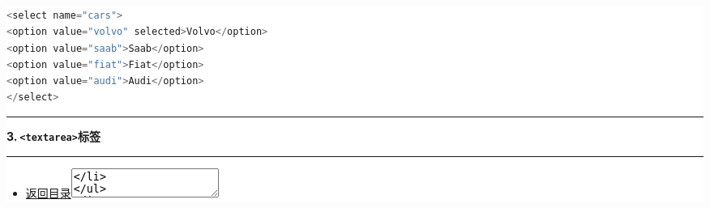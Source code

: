 ```java
<select name="cars">
<option value="volvo" selected>Volvo</option>
<option value="saab">Saab</option>
<option value="fiat">Fiat</option>
<option value="audi">Audi</option>
</select>
```

---

<a id="_3.3"></a>

**3. `<textarea>`标签**

--- 

- <a href="#_top" rel="nofollow" target="_self">返回目录</a><textarea>

```java
<textarea name="message" rows="10" cols="30">
The cat was playing in the garden.
</textarea>
```

---

<a id="_3.4"></a>

**4. `<button>`标签**

--- 

- <a href="#_top" rel="nofollow" target="_self">返回目录</a><button>

```java
<button type="button" onclick="alert('Hello World!')">Click Me!</button>
```

---

<a id="_3.5"></a>

**5. `<datalist>`预定义选型列表标签(类似于下拉列表)**

--- 

- <a href="#_top" rel="nofollow" target="_self">返回目录</a><datalist>

```java
<form action="action_page.php">
<input list="browsers">
<datalist id="browsers">
   <option value="Internet Explorer">
   <option value="Firefox">
   <option value="Chrome">
   <option value="Opera">
   <option value="Safari">
</datalist> 
</form>
```

    